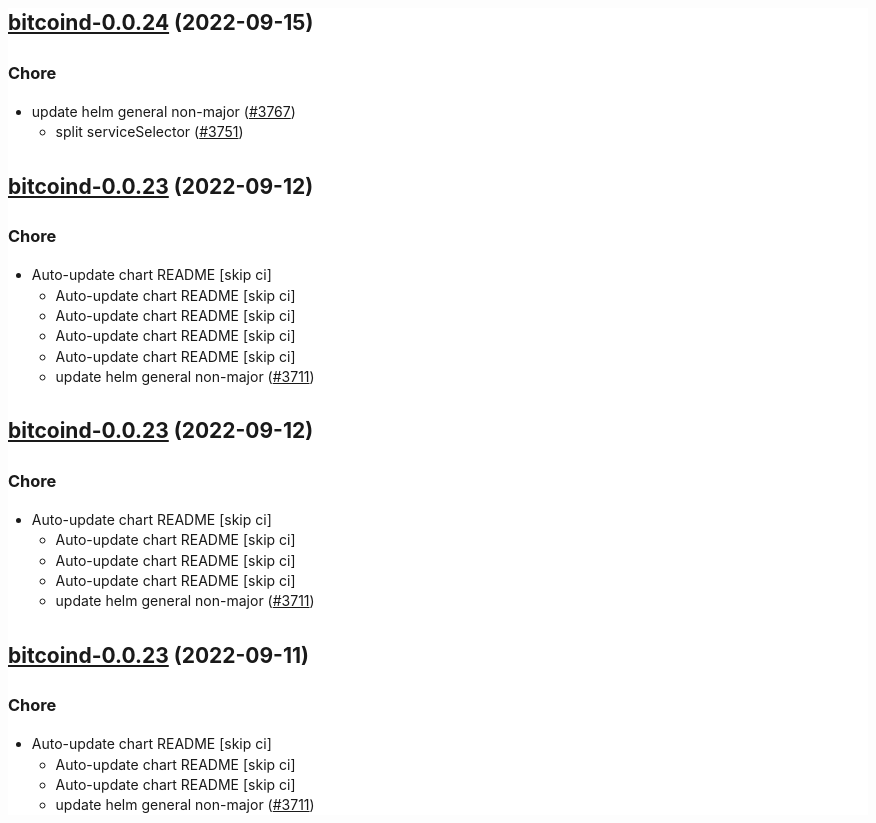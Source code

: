 


## [bitcoind-0.0.24](https://github.com/truecharts/charts/compare/bitcoind-0.0.23...bitcoind-0.0.24) (2022-09-15)

### Chore

- update helm general non-major ([#3767](https://github.com/truecharts/charts/issues/3767))
  - split serviceSelector ([#3751](https://github.com/truecharts/charts/issues/3751))




## [bitcoind-0.0.23](https://github.com/truecharts/charts/compare/bitcoind-0.0.22...bitcoind-0.0.23) (2022-09-12)

### Chore

- Auto-update chart README [skip ci]
  - Auto-update chart README [skip ci]
  - Auto-update chart README [skip ci]
  - Auto-update chart README [skip ci]
  - Auto-update chart README [skip ci]
  - update helm general non-major ([#3711](https://github.com/truecharts/charts/issues/3711))




## [bitcoind-0.0.23](https://github.com/truecharts/charts/compare/bitcoind-0.0.22...bitcoind-0.0.23) (2022-09-12)

### Chore

- Auto-update chart README [skip ci]
  - Auto-update chart README [skip ci]
  - Auto-update chart README [skip ci]
  - Auto-update chart README [skip ci]
  - update helm general non-major ([#3711](https://github.com/truecharts/charts/issues/3711))




## [bitcoind-0.0.23](https://github.com/truecharts/charts/compare/bitcoind-0.0.22...bitcoind-0.0.23) (2022-09-11)

### Chore

- Auto-update chart README [skip ci]
  - Auto-update chart README [skip ci]
  - Auto-update chart README [skip ci]
  - update helm general non-major ([#3711](https://github.com/truecharts/charts/issues/3711))



